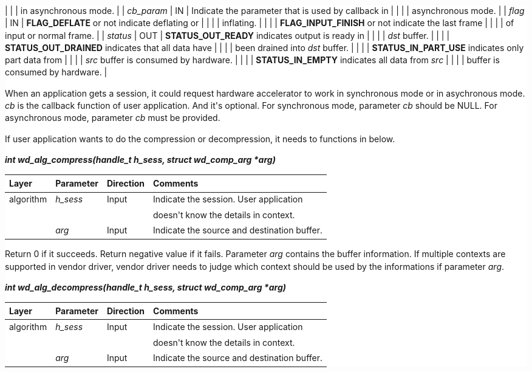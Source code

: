 |            |          | in asynchronous mode. |
| *cb_param* | IN       | Indicate the parameter that is used by callback in |
|            |          | asynchronous mode. |
| *flag*     | IN       | **FLAG_DEFLATE** or not indicate deflating or |
|            |          | inflating. |
|            |          | **FLAG_INPUT_FINISH** or not indicate the last frame |
|            |          | of input or normal frame. |
| *status*   | OUT      | **STATUS_OUT_READY** indicates output is ready in |
|            |          | *dst* buffer. |
|            |          | **STATUS_OUT_DRAINED** indicates that all data have |
|            |          | been drained into *dst* buffer. |
|            |          | **STATUS_IN_PART_USE** indicates only part data from |
|            |          | *src* buffer is consumed by hardware. |
|            |          | **STATUS_IN_EMPTY** indicates all data from *src* |
|            |          | buffer is consumed by hardware. |

When an application gets a session, it could request hardware accelerator to 
work in synchronous mode or in asychronous mode. *cb* is the callback function 
of user application. And it's optional. For synchronous mode, parameter *cb* 
should be NULL. For asynchronous mode, parameter *cb* must be provided.

If user application wants to do the compression or decompression, it needs to 
functions in below.

***int wd_alg_compress(handle_t h_sess, struct wd_comp_arg \*arg)***

| Layer | Parameter | Direction | Comments |
| :-- | :-- | :-- | :-- |
| algorithm | *h_sess*  | Input | Indicate the session. User application |
|           |           |       | doesn't know the details in context. |
|           | *arg*     | Input | Indicate the source and destination buffer. |

Return 0 if it succeeds. Return negative value if it fails. Parameter *arg* 
contains the buffer information. If multiple contexts are supported in vendor 
driver, vendor driver needs to judge which context should be used by the 
informations if parameter *arg*.

***int wd_alg_decompress(handle_t h_sess, struct wd_comp_arg \*arg)***

| Layer | Parameter | Direction | Comments |
| :-- | :-- | :-- | :-- |
| algorithm | *h_sess*  | Input | Indicate the session. User application |
|           |           |       | doesn't know the details in context. |
|           | *arg*     | Input | Indicate the source and destination buffer. |
